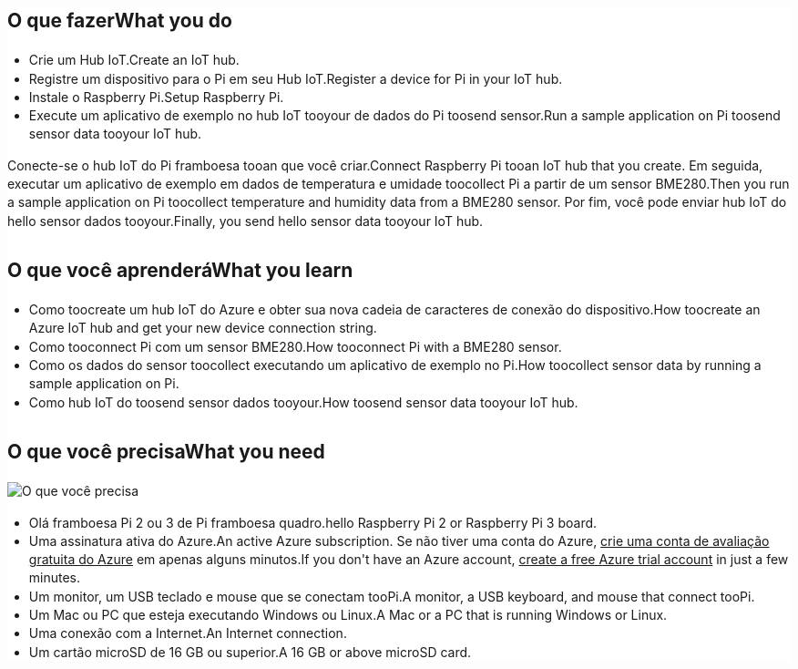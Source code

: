 ## <a name="what-you-do"></a><span data-ttu-id="4e04c-111">O que fazer</span><span class="sxs-lookup"><span data-stu-id="4e04c-111">What you do</span></span>

* <span data-ttu-id="4e04c-112">Crie um Hub IoT.</span><span class="sxs-lookup"><span data-stu-id="4e04c-112">Create an IoT hub.</span></span>
* <span data-ttu-id="4e04c-113">Registre um dispositivo para o Pi em seu Hub IoT.</span><span class="sxs-lookup"><span data-stu-id="4e04c-113">Register a device for Pi in your IoT hub.</span></span>
* <span data-ttu-id="4e04c-114">Instale o Raspberry Pi.</span><span class="sxs-lookup"><span data-stu-id="4e04c-114">Setup Raspberry Pi.</span></span>
* <span data-ttu-id="4e04c-115">Execute um aplicativo de exemplo no hub IoT tooyour de dados do Pi toosend sensor.</span><span class="sxs-lookup"><span data-stu-id="4e04c-115">Run a sample application on Pi toosend sensor data tooyour IoT hub.</span></span>

<span data-ttu-id="4e04c-116">Conecte-se o hub IoT do Pi framboesa tooan que você criar.</span><span class="sxs-lookup"><span data-stu-id="4e04c-116">Connect Raspberry Pi tooan IoT hub that you create.</span></span> <span data-ttu-id="4e04c-117">Em seguida, executar um aplicativo de exemplo em dados de temperatura e umidade toocollect Pi a partir de um sensor BME280.</span><span class="sxs-lookup"><span data-stu-id="4e04c-117">Then you run a sample application on Pi toocollect temperature and humidity data from a BME280 sensor.</span></span> <span data-ttu-id="4e04c-118">Por fim, você pode enviar hub IoT do hello sensor dados tooyour.</span><span class="sxs-lookup"><span data-stu-id="4e04c-118">Finally, you send hello sensor data tooyour IoT hub.</span></span>

## <a name="what-you-learn"></a><span data-ttu-id="4e04c-119">O que você aprenderá</span><span class="sxs-lookup"><span data-stu-id="4e04c-119">What you learn</span></span>

* <span data-ttu-id="4e04c-120">Como toocreate um hub IoT do Azure e obter sua nova cadeia de caracteres de conexão do dispositivo.</span><span class="sxs-lookup"><span data-stu-id="4e04c-120">How toocreate an Azure IoT hub and get your new device connection string.</span></span>
* <span data-ttu-id="4e04c-121">Como tooconnect Pi com um sensor BME280.</span><span class="sxs-lookup"><span data-stu-id="4e04c-121">How tooconnect Pi with a BME280 sensor.</span></span>
* <span data-ttu-id="4e04c-122">Como os dados do sensor toocollect executando um aplicativo de exemplo no Pi.</span><span class="sxs-lookup"><span data-stu-id="4e04c-122">How toocollect sensor data by running a sample application on Pi.</span></span>
* <span data-ttu-id="4e04c-123">Como hub IoT do toosend sensor dados tooyour.</span><span class="sxs-lookup"><span data-stu-id="4e04c-123">How toosend sensor data tooyour IoT hub.</span></span>

## <a name="what-you-need"></a><span data-ttu-id="4e04c-124">O que você precisa</span><span class="sxs-lookup"><span data-stu-id="4e04c-124">What you need</span></span>

![O que você precisa](media/iot-hub-raspberry-pi-kit-c-get-started/0_starter_kit.jpg)

* <span data-ttu-id="4e04c-126">Olá framboesa Pi 2 ou 3 de Pi framboesa quadro.</span><span class="sxs-lookup"><span data-stu-id="4e04c-126">hello Raspberry Pi 2 or Raspberry Pi 3 board.</span></span>
* <span data-ttu-id="4e04c-127">Uma assinatura ativa do Azure.</span><span class="sxs-lookup"><span data-stu-id="4e04c-127">An active Azure subscription.</span></span> <span data-ttu-id="4e04c-128">Se não tiver uma conta do Azure, [crie uma conta de avaliação gratuita do Azure](https://azure.microsoft.com/free/) em apenas alguns minutos.</span><span class="sxs-lookup"><span data-stu-id="4e04c-128">If you don't have an Azure account, [create a free Azure trial account](https://azure.microsoft.com/free/) in just a few minutes.</span></span>
* <span data-ttu-id="4e04c-129">Um monitor, um USB teclado e mouse que se conectam tooPi.</span><span class="sxs-lookup"><span data-stu-id="4e04c-129">A monitor, a USB keyboard, and mouse that connect tooPi.</span></span>
* <span data-ttu-id="4e04c-130">Um Mac ou PC que esteja executando Windows ou Linux.</span><span class="sxs-lookup"><span data-stu-id="4e04c-130">A Mac or a PC that is running Windows or Linux.</span></span>
* <span data-ttu-id="4e04c-131">Uma conexão com a Internet.</span><span class="sxs-lookup"><span data-stu-id="4e04c-131">An Internet connection.</span></span>
* <span data-ttu-id="4e04c-132">Um cartão microSD de 16 GB ou superior.</span><span class="sxs-lookup"><span data-stu-id="4e04c-132">A 16 GB or above microSD card.</span></span>
